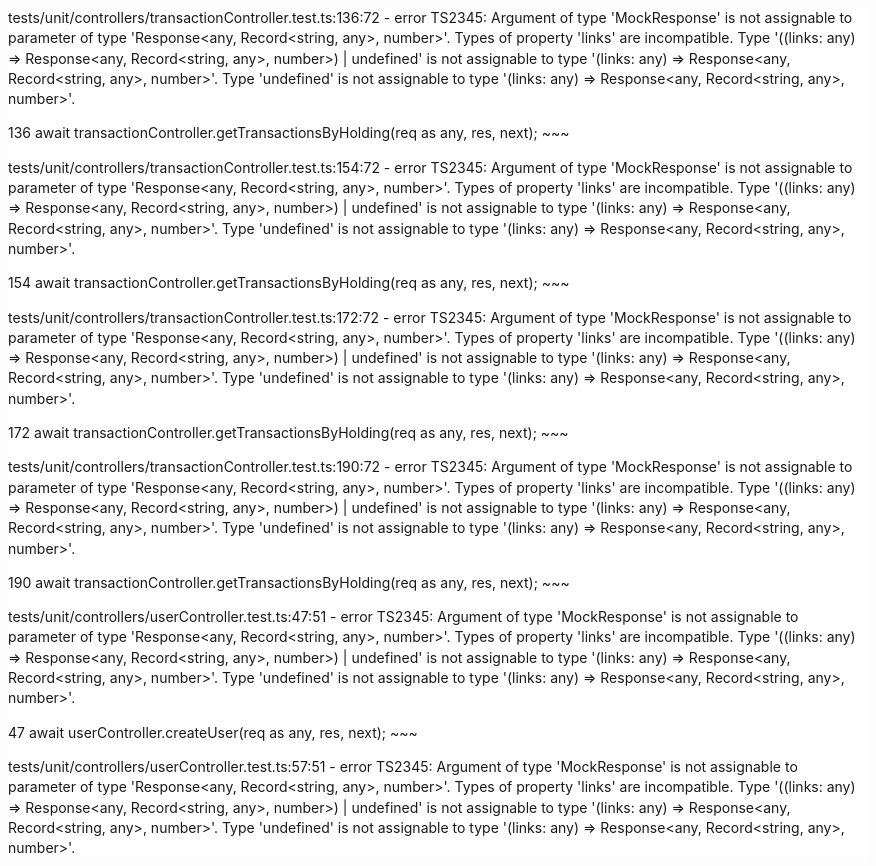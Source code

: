 tests/unit/controllers/transactionController.test.ts:136:72 - error TS2345: Argument of type 'MockResponse' is not assignable to parameter of type 'Response<any, Record<string, any>, number>'.
  Types of property 'links' are incompatible.
    Type '((links: any) => Response<any, Record<string, any>, number>) | undefined' is not assignable to type '(links: any) => Response<any, Record<string, any>, number>'.
      Type 'undefined' is not assignable to type '(links: any) => Response<any, Record<string, any>, number>'.

136       await transactionController.getTransactionsByHolding(req as any, res, next);
                                                                           ~~~

tests/unit/controllers/transactionController.test.ts:154:72 - error TS2345: Argument of type 'MockResponse' is not assignable to parameter of type 'Response<any, Record<string, any>, number>'.
  Types of property 'links' are incompatible.
    Type '((links: any) => Response<any, Record<string, any>, number>) | undefined' is not assignable to type '(links: any) => Response<any, Record<string, any>, number>'.
      Type 'undefined' is not assignable to type '(links: any) => Response<any, Record<string, any>, number>'.

154       await transactionController.getTransactionsByHolding(req as any, res, next);
                                                                           ~~~

tests/unit/controllers/transactionController.test.ts:172:72 - error TS2345: Argument of type 'MockResponse' is not assignable to parameter of type 'Response<any, Record<string, any>, number>'.
  Types of property 'links' are incompatible.
    Type '((links: any) => Response<any, Record<string, any>, number>) | undefined' is not assignable to type '(links: any) => Response<any, Record<string, any>, number>'.
      Type 'undefined' is not assignable to type '(links: any) => Response<any, Record<string, any>, number>'.

172       await transactionController.getTransactionsByHolding(req as any, res, next);
                                                                           ~~~

tests/unit/controllers/transactionController.test.ts:190:72 - error TS2345: Argument of type 'MockResponse' is not assignable to parameter of type 'Response<any, Record<string, any>, number>'.
  Types of property 'links' are incompatible.
    Type '((links: any) => Response<any, Record<string, any>, number>) | undefined' is not assignable to type '(links: any) => Response<any, Record<string, any>, number>'.
      Type 'undefined' is not assignable to type '(links: any) => Response<any, Record<string, any>, number>'.

190       await transactionController.getTransactionsByHolding(req as any, res, next);
                                                                           ~~~

tests/unit/controllers/userController.test.ts:47:51 - error TS2345: Argument of type 'MockResponse' is not assignable to parameter of type 'Response<any, Record<string, any>, number>'.
  Types of property 'links' are incompatible.
    Type '((links: any) => Response<any, Record<string, any>, number>) | undefined' is not assignable to type '(links: any) => Response<any, Record<string, any>, number>'.
      Type 'undefined' is not assignable to type '(links: any) => Response<any, Record<string, any>, number>'.

47       await userController.createUser(req as any, res, next);
                                                     ~~~

tests/unit/controllers/userController.test.ts:57:51 - error TS2345: Argument of type 'MockResponse' is not assignable to parameter of type 'Response<any, Record<string, any>, number>'.
  Types of property 'links' are incompatible.
    Type '((links: any) => Response<any, Record<string, any>, number>) | undefined' is not assignable to type '(links: any) => Response<any, Record<string, any>, number>'.
      Type 'undefined' is not assignable to type '(links: any) => Response<any, Record<string, any>, number>'.

